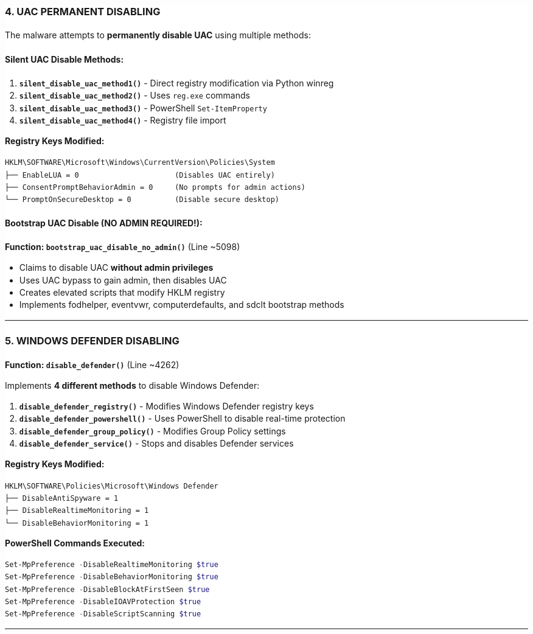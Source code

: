 
### 4. **UAC PERMANENT DISABLING**

The malware attempts to **permanently disable UAC** using multiple methods:

#### **Silent UAC Disable Methods:**

1. **`silent_disable_uac_method1()`** - Direct registry modification via Python winreg
2. **`silent_disable_uac_method2()`** - Uses `reg.exe` commands
3. **`silent_disable_uac_method3()`** - PowerShell `Set-ItemProperty`
4. **`silent_disable_uac_method4()`** - Registry file import

**Registry Keys Modified:**
```
HKLM\SOFTWARE\Microsoft\Windows\CurrentVersion\Policies\System
├── EnableLUA = 0                      (Disables UAC entirely)
├── ConsentPromptBehaviorAdmin = 0     (No prompts for admin actions)
└── PromptOnSecureDesktop = 0          (Disable secure desktop)
```

#### **Bootstrap UAC Disable (NO ADMIN REQUIRED!):**

**Function: `bootstrap_uac_disable_no_admin()`** (Line ~5098)
- Claims to disable UAC **without admin privileges**
- Uses UAC bypass to gain admin, then disables UAC
- Creates elevated scripts that modify HKLM registry
- Implements fodhelper, eventvwr, computerdefaults, and sdclt bootstrap methods

---

### 5. **WINDOWS DEFENDER DISABLING**

**Function: `disable_defender()`** (Line ~4262)

Implements **4 different methods** to disable Windows Defender:

1. **`disable_defender_registry()`** - Modifies Windows Defender registry keys
2. **`disable_defender_powershell()`** - Uses PowerShell to disable real-time protection
3. **`disable_defender_group_policy()`** - Modifies Group Policy settings
4. **`disable_defender_service()`** - Stops and disables Defender services

**Registry Keys Modified:**
```
HKLM\SOFTWARE\Policies\Microsoft\Windows Defender
├── DisableAntiSpyware = 1
├── DisableRealtimeMonitoring = 1
└── DisableBehaviorMonitoring = 1
```

**PowerShell Commands Executed:**
```powershell
Set-MpPreference -DisableRealtimeMonitoring $true
Set-MpPreference -DisableBehaviorMonitoring $true
Set-MpPreference -DisableBlockAtFirstSeen $true
Set-MpPreference -DisableIOAVProtection $true
Set-MpPreference -DisableScriptScanning $true
```

---